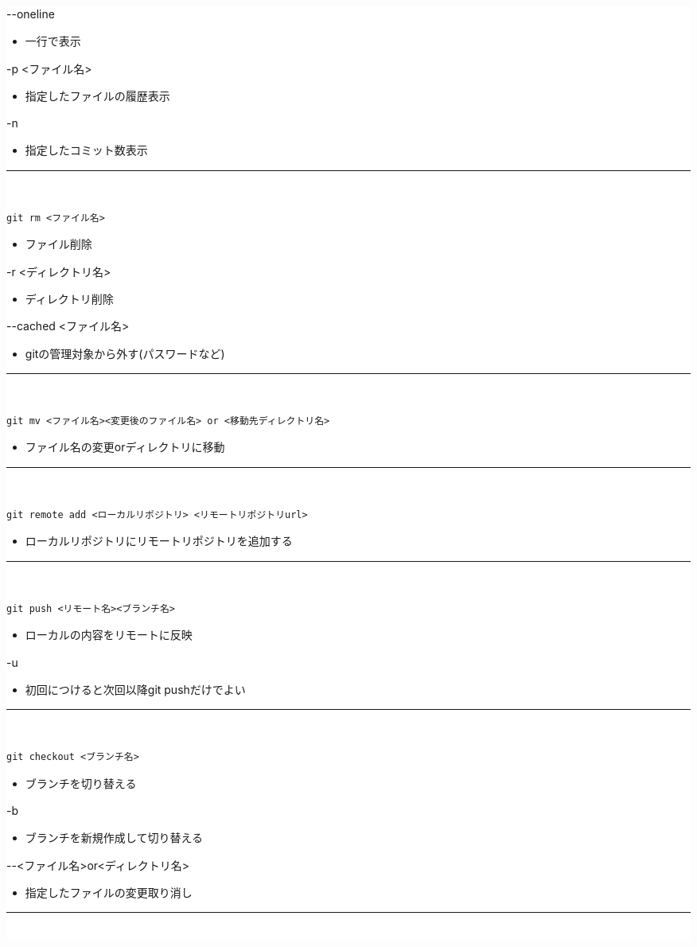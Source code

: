 --oneline  
- 一行で表示  

-p <ファイル名>  
- 指定したファイルの履歴表示  

-n <number>  
- 指定したコミット数表示
___
<br>

~~~
git rm <ファイル名>
~~~
- ファイル削除  

-r  <ディレクトリ名>
- ディレクトリ削除  

--cached  <ファイル名>
- gitの管理対象から外す(パスワードなど)
___
<br>

~~~
git mv <ファイル名><変更後のファイル名> or <移動先ディレクトリ名>
~~~
- ファイル名の変更orディレクトリに移動
___
<br>

~~~
git remote add <ローカルリポジトリ> <リモートリポジトリurl>
~~~
- ローカルリポジトリにリモートリポジトリを追加する
___
<br>

~~~
git push <リモート名><ブランチ名>
~~~
- ローカルの内容をリモートに反映 

-u  
- 初回につけると次回以降git pushだけでよい
___
<br>

~~~
git checkout <ブランチ名>
~~~
- ブランチを切り替える  

-b  
- ブランチを新規作成して切り替える  

--<ファイル名>or<ディレクトリ名>  
- 指定したファイルの変更取り消し  
___
<br>
